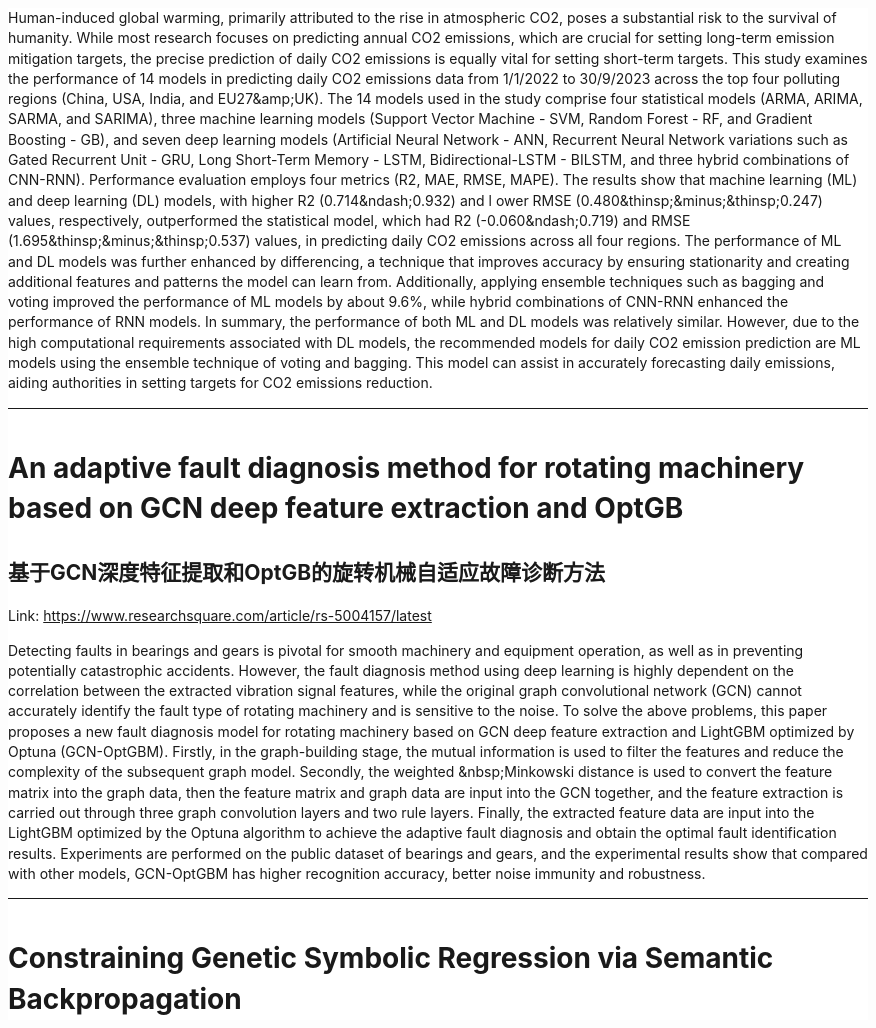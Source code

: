 Human-induced global warming, primarily attributed to the rise in atmospheric CO2, poses a substantial risk to the survival of humanity. While most research focuses on predicting annual CO2 emissions, which are crucial for setting long-term emission mitigation targets, the precise prediction of daily CO2 emissions is equally vital for setting short-term targets. This study examines the performance of 14 models in predicting daily CO2 emissions data from 1/1/2022 to 30/9/2023 across the top four polluting regions (China, USA, India, and EU27&amp;amp;UK). The 14 models used in the study comprise four statistical models (ARMA, ARIMA, SARMA, and SARIMA), three machine learning models (Support Vector Machine - SVM, Random Forest - RF, and Gradient Boosting - GB), and seven deep learning models (Artificial Neural Network - ANN, Recurrent Neural Network variations such as Gated Recurrent Unit - GRU, Long Short-Term Memory - LSTM, Bidirectional-LSTM - BILSTM, and three hybrid combinations of CNN-RNN). Performance evaluation employs four metrics (R2, MAE, RMSE, MAPE). The results show that machine learning (ML) and deep learning (DL) models, with higher R2 (0.714&amp;ndash;0.932) and l ower RMSE (0.480&amp;thinsp;&amp;minus;&amp;thinsp;0.247) values, respectively, outperformed the statistical model, which had R2 (-0.060&amp;ndash;0.719) and RMSE (1.695&amp;thinsp;&amp;minus;&amp;thinsp;0.537) values, in predicting daily CO2 emissions across all four regions. The performance of ML and DL models was further enhanced by differencing, a technique that improves accuracy by ensuring stationarity and creating additional features and patterns the model can learn from. Additionally, applying ensemble techniques such as bagging and voting improved the performance of ML models by about 9.6%, while hybrid combinations of CNN-RNN enhanced the performance of RNN models. In summary, the performance of both ML and DL models was relatively similar. However, due to the high computational requirements associated with DL models, the recommended models for daily CO2 emission prediction are ML models using the ensemble technique of voting and bagging. This model can assist in accurately forecasting daily emissions, aiding authorities in setting targets for CO2 emissions reduction.


---
# An adaptive fault diagnosis method for rotating machinery based on GCN deep feature extraction and OptGB

## 基于GCN深度特征提取和OptGB的旋转机械自适应故障诊断方法

Link: https://www.researchsquare.com/article/rs-5004157/latest

Detecting faults in bearings and gears is pivotal for smooth machinery and equipment operation, as well as in preventing potentially catastrophic accidents. However, the fault diagnosis method using deep learning is highly dependent on the correlation between the extracted vibration signal features, while the original graph convolutional network (GCN) cannot accurately identify the fault type of rotating machinery and is sensitive to the noise. To solve the above problems, this paper proposes a new fault diagnosis model for rotating machinery based on GCN deep feature extraction and LightGBM optimized by Optuna (GCN-OptGBM). Firstly, in the graph-building stage, the mutual information is used to filter the features and reduce the complexity of the subsequent graph model. Secondly, the weighted &amp;nbsp;Minkowski distance is used to convert the feature matrix into the graph data, then the feature matrix and graph data are input into the GCN together, and the feature extraction is carried out through three graph convolution layers and two rule layers. Finally, the extracted feature data are input into the LightGBM optimized by the Optuna algorithm to achieve the adaptive fault diagnosis and obtain the optimal fault identification results. Experiments are performed on the public dataset of bearings and gears, and the experimental results show that compared with other models, GCN-OptGBM has higher recognition accuracy, better noise immunity and robustness.


---
# Constraining Genetic Symbolic Regression via Semantic Backpropagation
